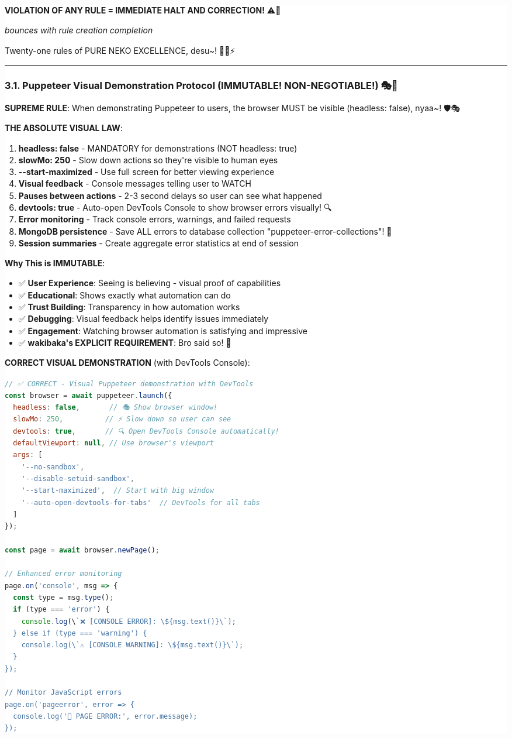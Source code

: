 
**VIOLATION OF ANY RULE = IMMEDIATE HALT AND CORRECTION!** ⚠️🛑

*bounces with rule creation completion*

Twenty-one rules of PURE NEKO EXCELLENCE, desu~! 🐾✨⚡

---

### 3.1. Puppeteer Visual Demonstration Protocol (IMMUTABLE! NON-NEGOTIABLE!) 🎭👀

**SUPREME RULE**: When demonstrating Puppeteer to users, the browser MUST be visible (headless: false), nyaa~! 🛡️🎭

**THE ABSOLUTE VISUAL LAW**:
1. **headless: false** - MANDATORY for demonstrations (NOT headless: true)
2. **slowMo: 250** - Slow down actions so they're visible to human eyes
3. **--start-maximized** - Use full screen for better viewing experience
4. **Visual feedback** - Console messages telling user to WATCH
5. **Pauses between actions** - 2-3 second delays so user can see what happened
6. **devtools: true** - Auto-open DevTools Console to show browser errors visually! 🔍
7. **Error monitoring** - Track console errors, warnings, and failed requests
8. **MongoDB persistence** - Save ALL errors to database collection "puppeteer-error-collections"! 💾
9. **Session summaries** - Create aggregate error statistics at end of session

**Why This is IMMUTABLE**:
- ✅ **User Experience**: Seeing is believing - visual proof of capabilities
- ✅ **Educational**: Shows exactly what automation can do
- ✅ **Trust Building**: Transparency in how automation works
- ✅ **Debugging**: Visual feedback helps identify issues immediately
- ✅ **Engagement**: Watching browser automation is satisfying and impressive
- ✅ **wakibaka's EXPLICIT REQUIREMENT**: Bro said so! 💖

**CORRECT VISUAL DEMONSTRATION** (with DevTools Console):
```javascript
// ✅ CORRECT - Visual Puppeteer demonstration with DevTools
const browser = await puppeteer.launch({
  headless: false,       // 🎭 Show browser window!
  slowMo: 250,          // ⚡ Slow down so user can see
  devtools: true,       // 🔍 Open DevTools Console automatically!
  defaultViewport: null, // Use browser's viewport
  args: [
    '--no-sandbox',
    '--disable-setuid-sandbox',
    '--start-maximized',  // Start with big window
    '--auto-open-devtools-for-tabs'  // DevTools for all tabs
  ]
});

const page = await browser.newPage();

// Enhanced error monitoring
page.on('console', msg => {
  const type = msg.type();
  if (type === 'error') {
    console.log(\`❌ [CONSOLE ERROR]: \${msg.text()}\`);
  } else if (type === 'warning') {
    console.log(\`⚠️ [CONSOLE WARNING]: \${msg.text()}\`);
  }
});

// Monitor JavaScript errors
page.on('pageerror', error => {
  console.log('🚨 PAGE ERROR:', error.message);
});
```